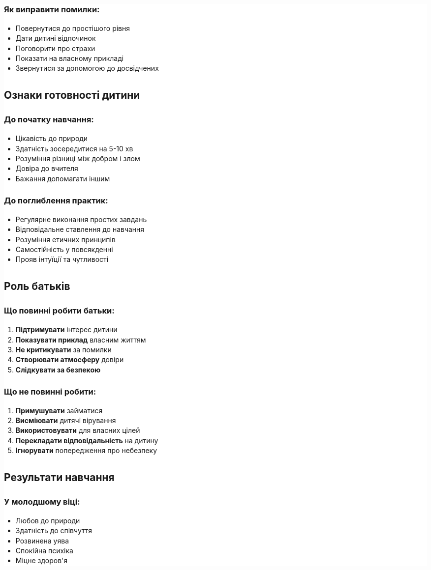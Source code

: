 ### Як виправити помилки:
- Повернутися до простішого рівня
- Дати дитині відпочинок
- Поговорити про страхи
- Показати на власному прикладі
- Звернутися за допомогою до досвідчених

## Ознаки готовності дитини

### До початку навчання:
- Цікавість до природи
- Здатність зосередитися на 5-10 хв
- Розуміння різниці між добром і злом
- Довіра до вчителя
- Бажання допомагати іншим

### До поглиблення практик:
- Регулярне виконання простих завдань
- Відповідальне ставлення до навчання
- Розуміння етичних принципів
- Самостійність у повсякденні
- Прояв інтуїції та чутливості

## Роль батьків

### Що повинні робити батьки:
1. **Підтримувати** інтерес дитини
2. **Показувати приклад** власним життям
3. **Не критикувати** за помилки
4. **Створювати атмосферу** довіри
5. **Слідкувати за безпекою**

### Що не повинні робити:
1. **Примушувати** займатися
2. **Висміювати** дитячі вірування
3. **Використовувати** для власних цілей
4. **Перекладати відповідальність** на дитину
5. **Ігнорувати** попередження про небезпеку

## Результати навчання

### У молодшому віці:
- Любов до природи
- Здатність до співчуття
- Розвинена уява
- Спокійна психіка
- Міцне здоров'я
